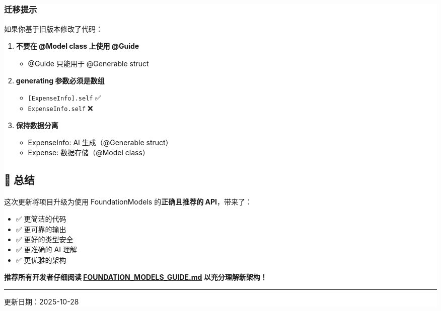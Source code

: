 ### 迁移提示

如果你基于旧版本修改了代码：

1. **不要在 @Model class 上使用 @Guide**
   - @Guide 只能用于 @Generable struct

2. **generating 参数必须是数组**
   - `[ExpenseInfo].self` ✅
   - `ExpenseInfo.self` ❌

3. **保持数据分离**
   - ExpenseInfo: AI 生成（@Generable struct）
   - Expense: 数据存储（@Model class）

## 🎉 总结

这次更新将项目升级为使用 FoundationModels 的**正确且推荐的 API**，带来了：

- ✅ 更简洁的代码
- ✅ 更可靠的输出
- ✅ 更好的类型安全
- ✅ 更准确的 AI 理解
- ✅ 更优雅的架构

**推荐所有开发者仔细阅读 [FOUNDATION_MODELS_GUIDE.md](FOUNDATION_MODELS_GUIDE.md) 以充分理解新架构！**

---

更新日期：2025-10-28

